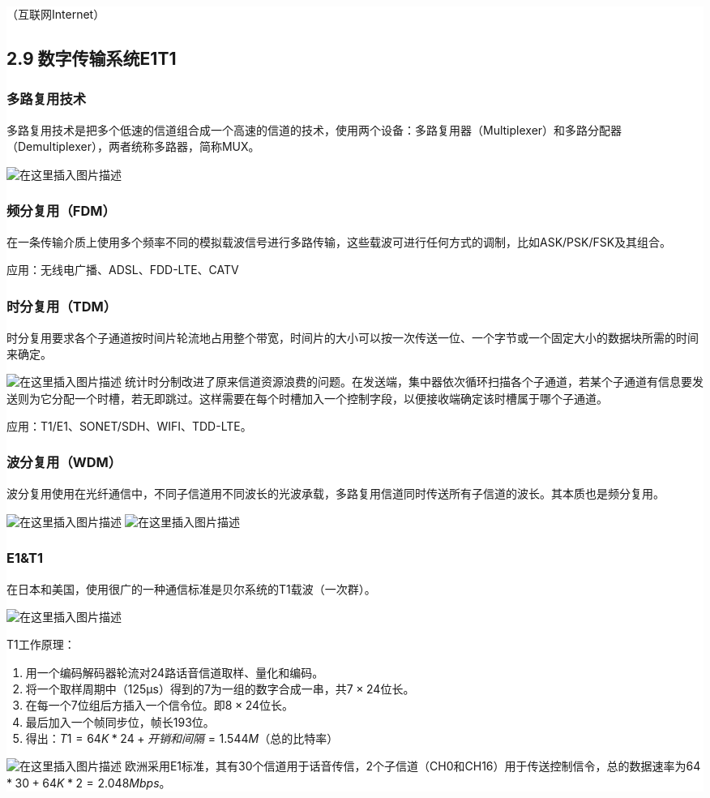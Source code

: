 （互联网Internet）

## 2.9 数字传输系统E1T1

### 多路复用技术

多路复用技术是把多个低速的信道组合成一个高速的信道的技术，使用两个设备：多路复用器（Multiplexer）和多路分配器（Demultiplexer），两者统称多路器，简称MUX。


![在这里插入图片描述](https://i-blog.csdnimg.cn/blog_migrate/0201e2016dc846a7bbadddf2b847becb.png#pic_center)
### 频分复用（FDM）

在一条传输介质上使用多个频率不同的模拟载波信号进行多路传输，这些载波可进行任何方式的调制，比如ASK/PSK/FSK及其组合。

应用：无线电广播、ADSL、FDD-LTE、CATV


### 时分复用（TDM）

时分复用要求各个子通道按时间片轮流地占用整个带宽，时间片的大小可以按一次传送一位、一个字节或一个固定大小的数据块所需的时间来确定。

![在这里插入图片描述](https://i-blog.csdnimg.cn/blog_migrate/99734e1e58929cbcc13ef6ff5924fbb0.png#pic_center)
统计时分制改进了原来信道资源浪费的问题。在发送端，集中器依次循环扫描各个子通道，若某个子通道有信息要发送则为它分配一个时槽，若无即跳过。这样需要在每个时槽加入一个控制字段，以便接收端确定该时槽属于哪个子通道。

应用：T1/E1、SONET/SDH、WIFI、TDD-LTE。
### 波分复用（WDM）

波分复用使用在光纤通信中，不同子信道用不同波长的光波承载，多路复用信道同时传送所有子信道的波长。其本质也是频分复用。

![在这里插入图片描述](https://i-blog.csdnimg.cn/blog_migrate/90277b7b51e084c448e2d1d0381ae1d9.png#pic_center)
![在这里插入图片描述](https://i-blog.csdnimg.cn/blog_migrate/7617d8b92613846f16b7b0a817dd7d7a.png#pic_center)



### E1&T1


在日本和美国，使用很广的一种通信标准是贝尔系统的T1载波（一次群）。

![在这里插入图片描述](https://i-blog.csdnimg.cn/blog_migrate/36efadb7a1b430d59f88a5f894fc7627.png#pic_center)


T1工作原理：

1. 用一个编码解码器轮流对24路话音信道取样、量化和编码。
2. 将一个取样周期中（125μs）得到的7为一组的数字合成一串，共$7\times 24$位长。
3. 在每一个7位组后方插入一个信令位。即$8\times 24$位长。
4. 最后加入一个帧同步位，帧长193位。
5. 得出：$T1=64K*24+开销和间隔=1.544M$（总的比特率）


![在这里插入图片描述](https://i-blog.csdnimg.cn/blog_migrate/d9dc19636fd1b21ba591756cda00c540.png#pic_center)
欧洲采用E1标准，其有30个信道用于话音传信，2个子信道（CH0和CH16）用于传送控制信令，总的数据速率为$64*30+64K*2=2.048Mbps$。
